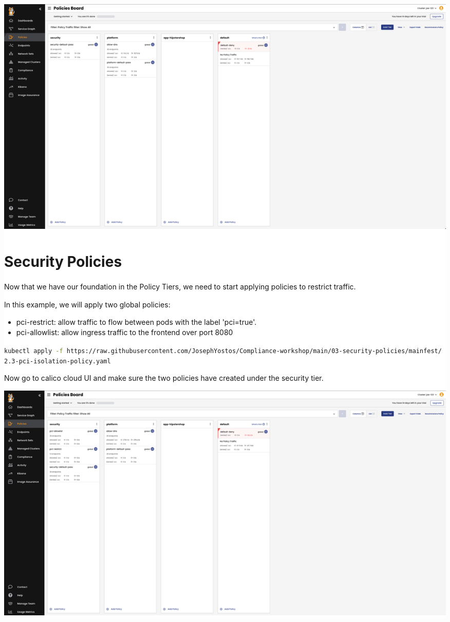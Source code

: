 ![Image Description](../assets/global-policies.png)

  Security Policies
================
Now that we have our foundation in the Policy Tiers, we need to start applying policies to restrict traffic.

In this example, we will apply two global policies:
- pci-restrict:  allow traffic to flow between pods with the label 'pci=true'.
- pci-allowlist:  allow ingress traffic to the frontend over port 8080

```bash
kubectl apply -f https://raw.githubusercontent.com/JosephYostos/Compliance-workshop/main/03-security-policies/mainfest/2.3-pci-isolation-policy.yaml
```
Now go to calico cloud UI and make sure the two policies have created under the security tier.

![Image Description](../assets/security-policies.png)
